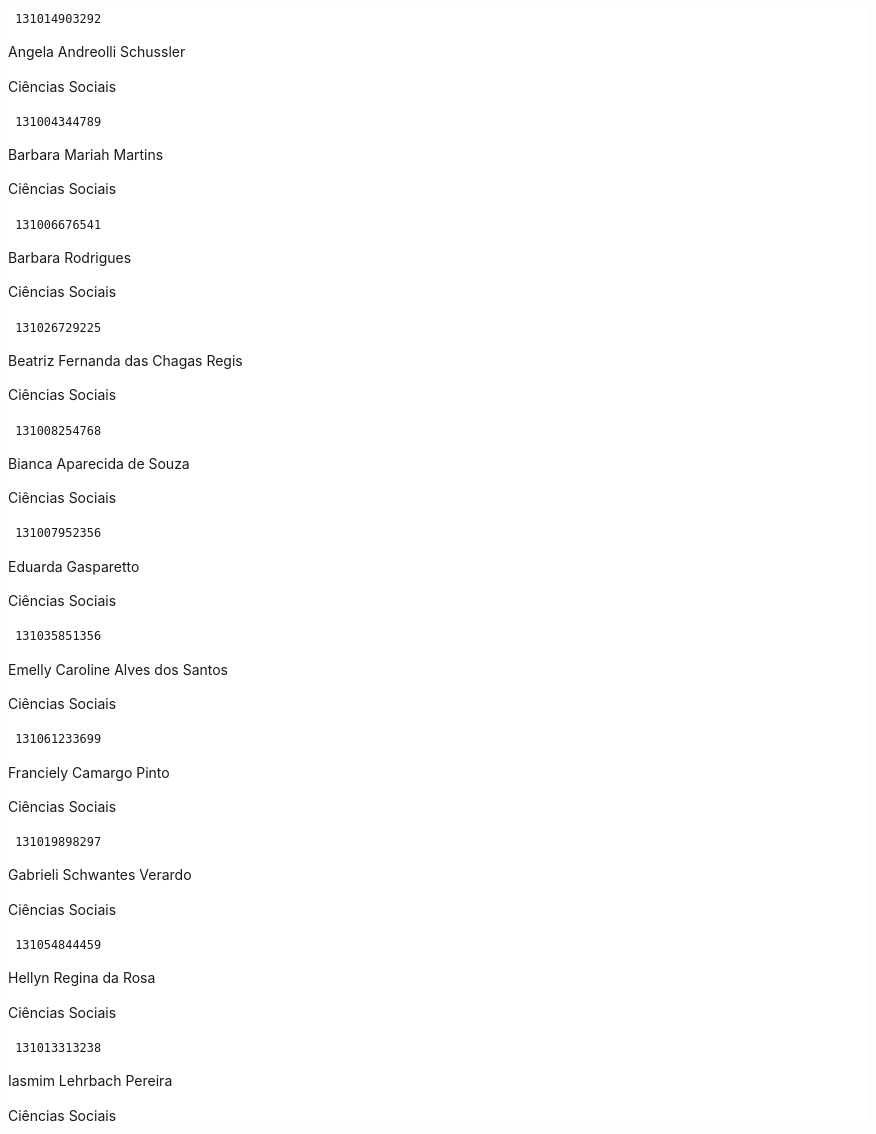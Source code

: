      131014903292

   Angela Andreolli Schussler

   Ciências Sociais

     131004344789

   Barbara Mariah Martins

   Ciências Sociais

     131006676541

   Barbara Rodrigues

   Ciências Sociais

     131026729225

   Beatriz Fernanda das Chagas Regis

   Ciências Sociais

     131008254768

   Bianca Aparecida de Souza

   Ciências Sociais

     131007952356

   Eduarda Gasparetto

   Ciências Sociais

     131035851356

   Emelly Caroline Alves dos Santos

   Ciências Sociais

     131061233699

   Franciely Camargo Pinto

   Ciências Sociais

     131019898297

   Gabrieli Schwantes Verardo

   Ciências Sociais

     131054844459

   Hellyn Regina da Rosa

   Ciências Sociais

     131013313238

   Iasmim Lehrbach Pereira

   Ciências Sociais
